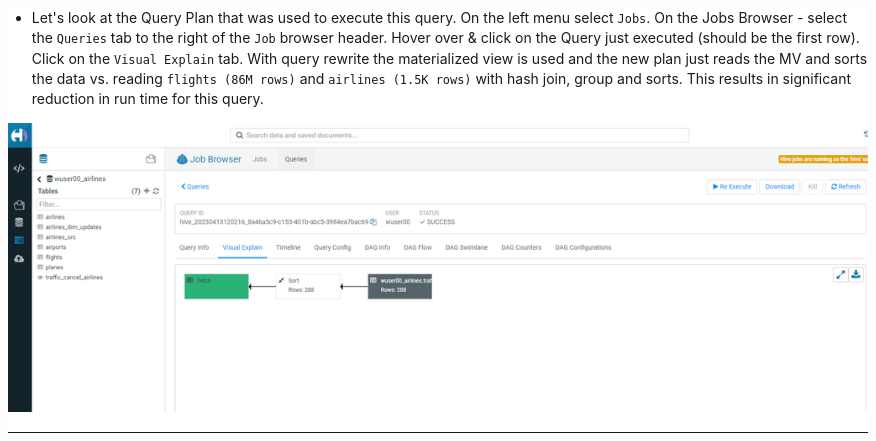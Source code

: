 -   Let's look at the Query Plan that was used to execute this query. On
    the left menu select `Jobs`. On the Jobs Browser - select the
    `Queries` tab to the right of the `Job` browser header. Hover over &
    click on the Query just executed (should be the first row). Click on
    the `Visual Explain` tab. With query rewrite the materialized view
    is used and the new plan just reads the MV and sorts the data vs.
    reading `flights (86M rows)` and `airlines (1.5K rows)` with hash
    join, group and sorts. This results in significant reduction in run
    time for this query.

![56 11](images/step5/56-11.png)


----
